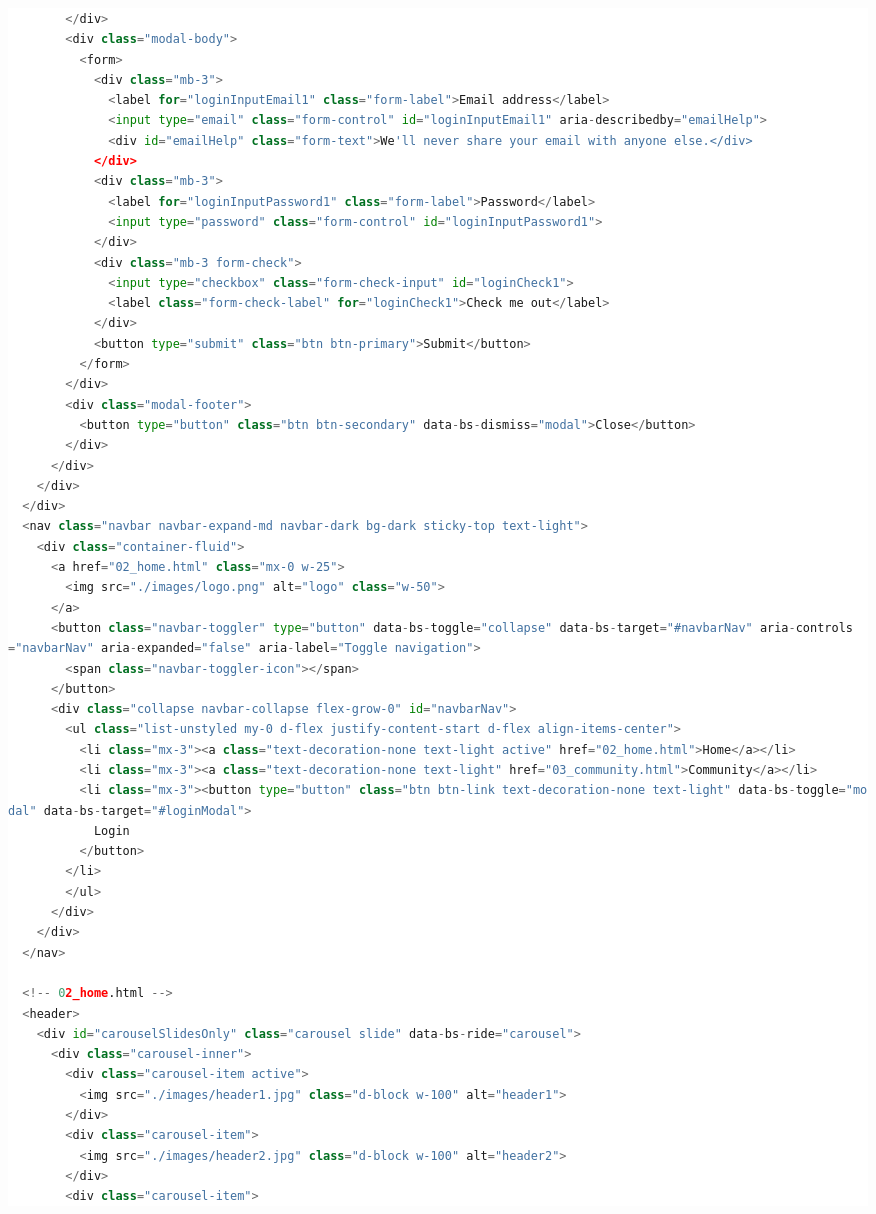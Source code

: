 ```python
        </div>
        <div class="modal-body">
          <form>
            <div class="mb-3">
              <label for="loginInputEmail1" class="form-label">Email address</label>
              <input type="email" class="form-control" id="loginInputEmail1" aria-describedby="emailHelp">
              <div id="emailHelp" class="form-text">We'll never share your email with anyone else.</div>
            </div>
            <div class="mb-3">
              <label for="loginInputPassword1" class="form-label">Password</label>
              <input type="password" class="form-control" id="loginInputPassword1">
            </div>
            <div class="mb-3 form-check">
              <input type="checkbox" class="form-check-input" id="loginCheck1">
              <label class="form-check-label" for="loginCheck1">Check me out</label>
            </div>
            <button type="submit" class="btn btn-primary">Submit</button>
          </form>
        </div>
        <div class="modal-footer">
          <button type="button" class="btn btn-secondary" data-bs-dismiss="modal">Close</button>
        </div>
      </div>
    </div>
  </div>
  <nav class="navbar navbar-expand-md navbar-dark bg-dark sticky-top text-light">
    <div class="container-fluid">
      <a href="02_home.html" class="mx-0 w-25">
        <img src="./images/logo.png" alt="logo" class="w-50">
      </a>
      <button class="navbar-toggler" type="button" data-bs-toggle="collapse" data-bs-target="#navbarNav" aria-controls="navbarNav" aria-expanded="false" aria-label="Toggle navigation">
        <span class="navbar-toggler-icon"></span>
      </button>
      <div class="collapse navbar-collapse flex-grow-0" id="navbarNav">
        <ul class="list-unstyled my-0 d-flex justify-content-start d-flex align-items-center">
          <li class="mx-3"><a class="text-decoration-none text-light active" href="02_home.html">Home</a></li>
          <li class="mx-3"><a class="text-decoration-none text-light" href="03_community.html">Community</a></li>
          <li class="mx-3"><button type="button" class="btn btn-link text-decoration-none text-light" data-bs-toggle="modal" data-bs-target="#loginModal">
            Login
          </button>
        </li>
        </ul>
      </div>
    </div>
  </nav>

  <!-- 02_home.html -->
  <header>
    <div id="carouselSlidesOnly" class="carousel slide" data-bs-ride="carousel">
      <div class="carousel-inner">
        <div class="carousel-item active">
          <img src="./images/header1.jpg" class="d-block w-100" alt="header1">
        </div>
        <div class="carousel-item">
          <img src="./images/header2.jpg" class="d-block w-100" alt="header2">
        </div>
        <div class="carousel-item">
```